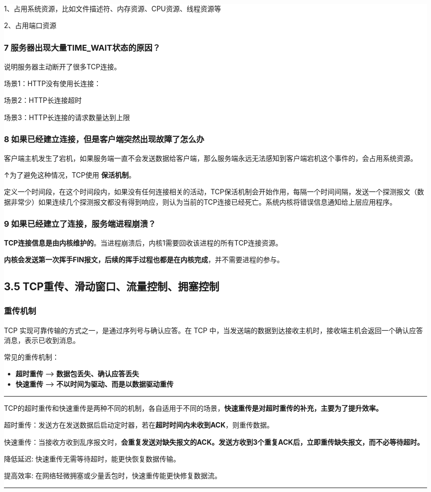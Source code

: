1、占用系统资源，比如文件描述符、内存资源、CPU资源、线程资源等

2、占用端口资源

### 7 服务器出现大量TIME_WAIT状态的原因？

说明服务器主动断开了很多TCP连接。

场景1：HTTP没有使用长连接：

场景2：HTTP长连接超时

场景3：HTTP长连接的请求数量达到上限

### 8 如果已经建立连接，但是客户端突然出现故障了怎么办

客户端主机发生了宕机，如果服务端一直不会发送数据给客户端，那么服务端永远无法感知到客户端宕机这个事件的，会占用系统资源。

↑为了避免这种情况，TCP使用 **保活机制**。

定义一个时间段，在这个时间段内，如果没有任何连接相关的活动，TCP保活机制会开始作用，每隔一个时间间隔，发送一个探测报文（数据非常少）如果连续几个探测报文都没有得到响应，则认为当前的TCP连接已经死亡。系统内核将错误信息通知给上层应用程序。

### 9 如果已经建立了连接，服务端进程崩溃？

**TCP连接信息是由内核维护的**。当进程崩溃后，内核1需要回收该进程的所有TCP连接资源。

**内核会发送第一次挥手FIN报文，后续的挥手过程也都是在内核完成**，并不需要进程的参与。

## 3.5 TCP重传、滑动窗口、流量控制、拥塞控制

### 重传机制

TCP 实现可靠传输的方式之一，是通过序列号与确认应答。在 TCP 中，当发送端的数据到达接收主机时，接收端主机会返回一个确认应答消息，表示已收到消息。

常见的重传机制：

- **超时重传**  —> **数据包丢失、确认应答丢失**
- **快速重传** —>  **不以时间为驱动、而是以数据驱动重传**

---

TCP的超时重传和快速重传是两种不同的机制，各自适用于不同的场景，**快速重传是对超时重传的补充，主要为了提升效率。**

超时重传：发送方在发送数据后启动定时器，若在**超时时间内未收到ACK**，则重传数据。

快速重传：当接收方收到乱序报文时，**会重复发送对缺失报文的ACK。发送方收到3个重复ACK后，立即重传缺失报文，而不必等待超时。**

降低延迟: 快速重传无需等待超时，能更快恢复数据传输。

提高效率: 在网络轻微拥塞或少量丢包时，快速重传能更快修复数据流。

---
